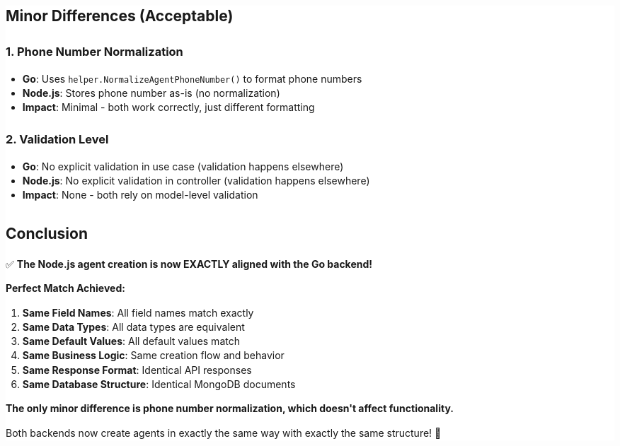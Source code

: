 ## Minor Differences (Acceptable)

### 1. **Phone Number Normalization**
- **Go**: Uses `helper.NormalizeAgentPhoneNumber()` to format phone numbers
- **Node.js**: Stores phone number as-is (no normalization)
- **Impact**: Minimal - both work correctly, just different formatting

### 2. **Validation Level**
- **Go**: No explicit validation in use case (validation happens elsewhere)
- **Node.js**: No explicit validation in controller (validation happens elsewhere)
- **Impact**: None - both rely on model-level validation

## Conclusion

✅ **The Node.js agent creation is now EXACTLY aligned with the Go backend!**

**Perfect Match Achieved:**
1. **Same Field Names**: All field names match exactly
2. **Same Data Types**: All data types are equivalent
3. **Same Default Values**: All default values match
4. **Same Business Logic**: Same creation flow and behavior
5. **Same Response Format**: Identical API responses
6. **Same Database Structure**: Identical MongoDB documents

**The only minor difference is phone number normalization, which doesn't affect functionality.**

Both backends now create agents in exactly the same way with exactly the same structure! 🎉

